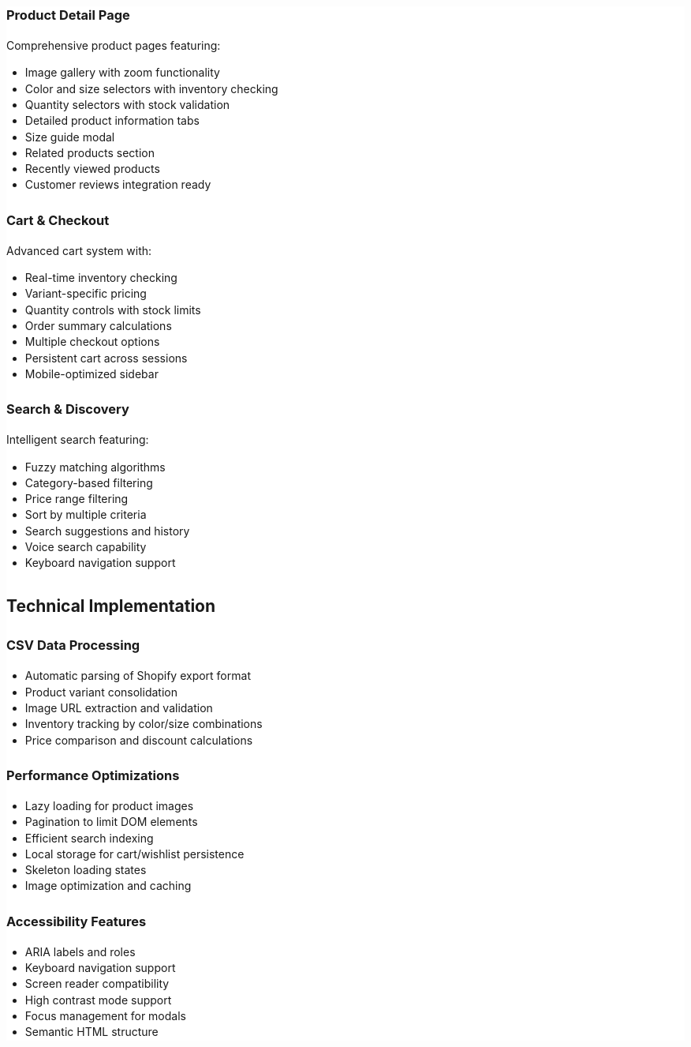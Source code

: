 ### Product Detail Page
Comprehensive product pages featuring:
- Image gallery with zoom functionality
- Color and size selectors with inventory checking
- Quantity selectors with stock validation
- Detailed product information tabs
- Size guide modal
- Related products section
- Recently viewed products
- Customer reviews integration ready

### Cart & Checkout
Advanced cart system with:
- Real-time inventory checking
- Variant-specific pricing
- Quantity controls with stock limits
- Order summary calculations
- Multiple checkout options
- Persistent cart across sessions
- Mobile-optimized sidebar

### Search & Discovery
Intelligent search featuring:
- Fuzzy matching algorithms
- Category-based filtering
- Price range filtering
- Sort by multiple criteria
- Search suggestions and history
- Voice search capability
- Keyboard navigation support

## Technical Implementation

### CSV Data Processing
- Automatic parsing of Shopify export format
- Product variant consolidation
- Image URL extraction and validation
- Inventory tracking by color/size combinations
- Price comparison and discount calculations

### Performance Optimizations
- Lazy loading for product images
- Pagination to limit DOM elements
- Efficient search indexing
- Local storage for cart/wishlist persistence
- Skeleton loading states
- Image optimization and caching

### Accessibility Features
- ARIA labels and roles
- Keyboard navigation support
- Screen reader compatibility
- High contrast mode support
- Focus management for modals
- Semantic HTML structure
